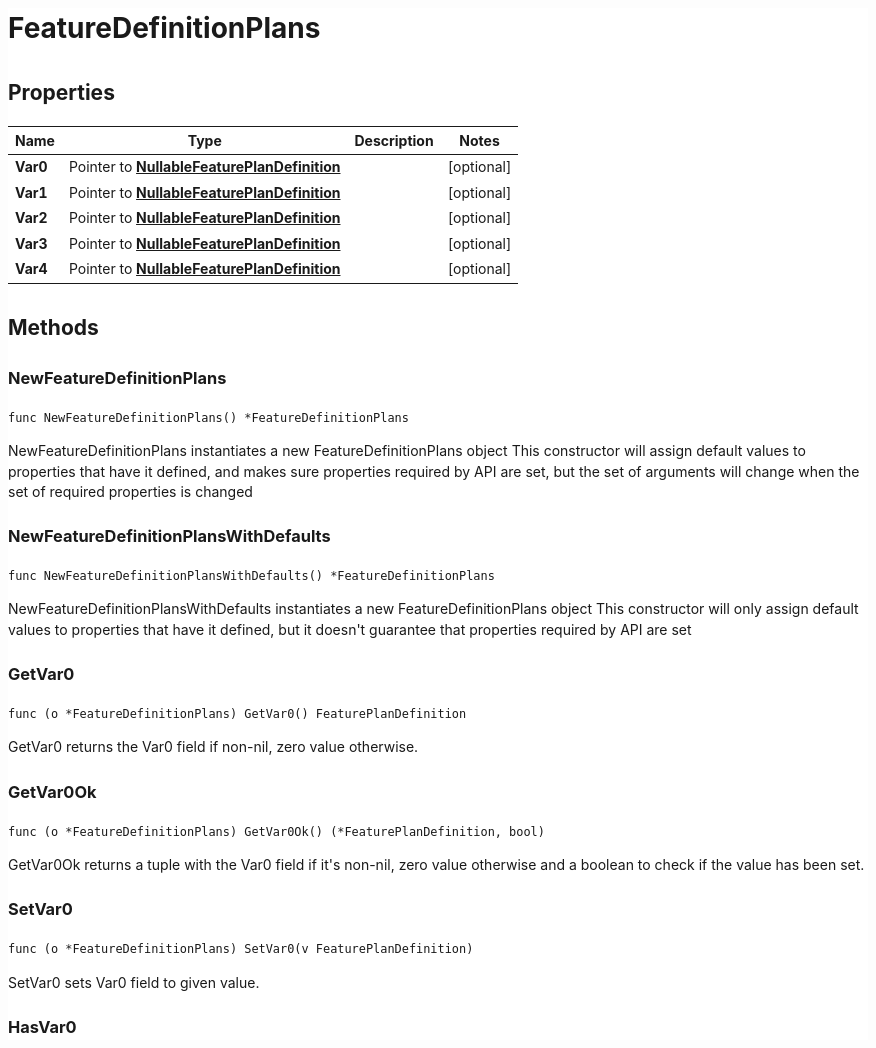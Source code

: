 # FeatureDefinitionPlans

## Properties

Name | Type | Description | Notes
------------ | ------------- | ------------- | -------------
**Var0** | Pointer to [**NullableFeaturePlanDefinition**](FeaturePlanDefinition.md) |  | [optional] 
**Var1** | Pointer to [**NullableFeaturePlanDefinition**](FeaturePlanDefinition.md) |  | [optional] 
**Var2** | Pointer to [**NullableFeaturePlanDefinition**](FeaturePlanDefinition.md) |  | [optional] 
**Var3** | Pointer to [**NullableFeaturePlanDefinition**](FeaturePlanDefinition.md) |  | [optional] 
**Var4** | Pointer to [**NullableFeaturePlanDefinition**](FeaturePlanDefinition.md) |  | [optional] 

## Methods

### NewFeatureDefinitionPlans

`func NewFeatureDefinitionPlans() *FeatureDefinitionPlans`

NewFeatureDefinitionPlans instantiates a new FeatureDefinitionPlans object
This constructor will assign default values to properties that have it defined,
and makes sure properties required by API are set, but the set of arguments
will change when the set of required properties is changed

### NewFeatureDefinitionPlansWithDefaults

`func NewFeatureDefinitionPlansWithDefaults() *FeatureDefinitionPlans`

NewFeatureDefinitionPlansWithDefaults instantiates a new FeatureDefinitionPlans object
This constructor will only assign default values to properties that have it defined,
but it doesn't guarantee that properties required by API are set

### GetVar0

`func (o *FeatureDefinitionPlans) GetVar0() FeaturePlanDefinition`

GetVar0 returns the Var0 field if non-nil, zero value otherwise.

### GetVar0Ok

`func (o *FeatureDefinitionPlans) GetVar0Ok() (*FeaturePlanDefinition, bool)`

GetVar0Ok returns a tuple with the Var0 field if it's non-nil, zero value otherwise
and a boolean to check if the value has been set.

### SetVar0

`func (o *FeatureDefinitionPlans) SetVar0(v FeaturePlanDefinition)`

SetVar0 sets Var0 field to given value.

### HasVar0
